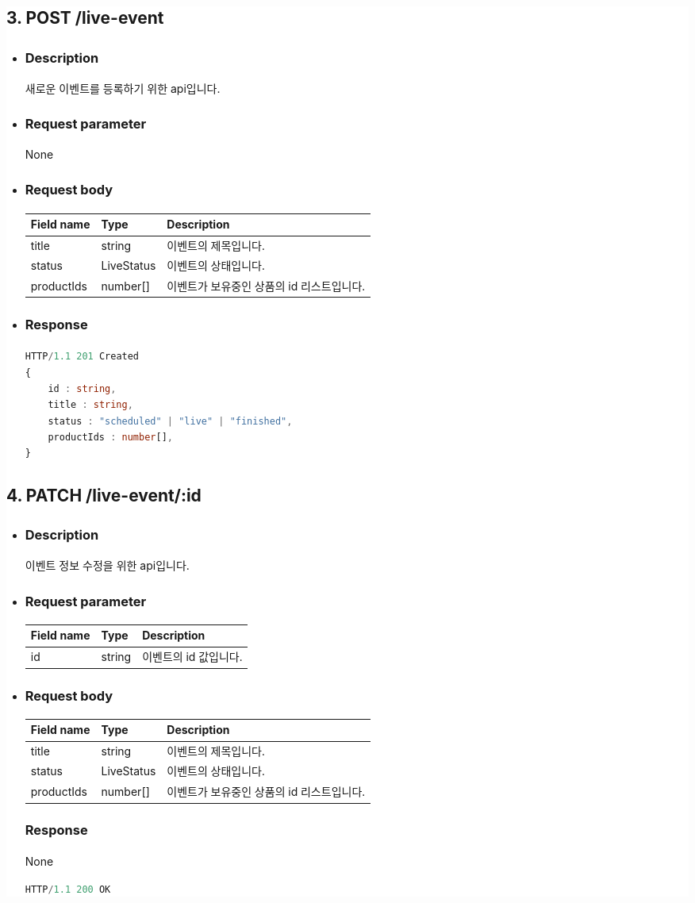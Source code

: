   ```typescript
  ```
## 3. POST /live-event 
- ### Description
  새로운 이벤트를 등록하기 위한 api입니다.
- ### Request parameter
  None
- ### Request body
  | Field name | Type       | Description                               |
    | ---------- | ---------- | ----------------------------------------- |
  | title      | string     | 이벤트의 제목입니다.                      |
  | status     | LiveStatus | 이벤트의 상태입니다.                      |
  | productIds | number[]   | 이벤트가 보유중인 상품의 id 리스트입니다. |
- ### Response

  ```typescript
  HTTP/1.1 201 Created
  {
      id : string,
      title : string,
      status : "scheduled" | "live" | "finished",
      productIds : number[],
  }
  ```

## 4. PATCH /live-event/:id
- ### Description
  이벤트 정보 수정을 위한 api입니다.
  
- ### Request parameter
  |Field name|Type|Description|
  | ---------- | ---------- | ----------------------------------------- |
  |id|string|이벤트의 id 값입니다.|
  
- ### Request body
  
  | Field name | Type       | Description                               |
  | ---------- | ---------- | ----------------------------------------|
  | title      | string     | 이벤트의 제목입니다.                      |
  | status     | LiveStatus | 이벤트의 상태입니다.                      |
  | productIds | number[]   | 이벤트가 보유중인 상품의 id 리스트입니다. |
  
  ### Response
  None
  ```typescript
  HTTP/1.1 200 OK
  ```
